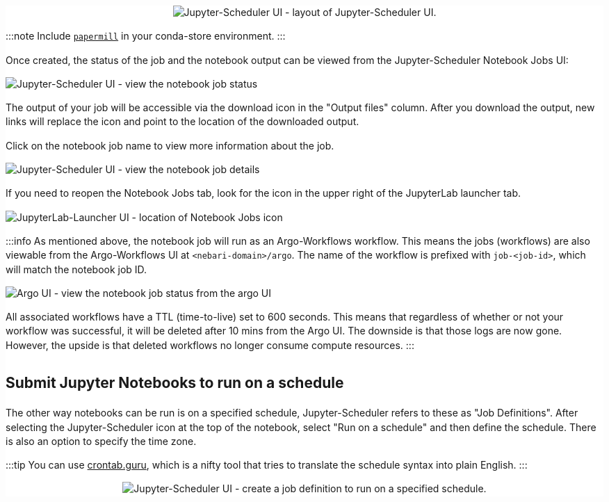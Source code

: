 <div align="center">
  <img src="/img/tutorials/jupyter-scheduler-run-now.png" alt="Jupyter-Scheduler UI - layout of Jupyter-Scheduler UI." width="60%"/>
</div>

:::note
Include [`papermill`][papermill] in your conda-store environment.
:::

Once created, the status of the job and the notebook output can be viewed from the Jupyter-Scheduler Notebook Jobs UI:

![Jupyter-Scheduler UI - view the notebook job status](/img/tutorials/jupyter-scheduler-job-status.png)

The output of your job will be accessible via the download icon in the "Output files" column. After you download the output, new links will replace the icon and point to the location of the downloaded output.

Click on the notebook job name to view more information about the job. 

![Jupyter-Scheduler UI - view the notebook job details](/img/tutorials/jupyter-scheduler-job-details.png)

If you need to reopen the Notebook Jobs tab, look for the icon in the upper right of the JupyterLab launcher tab.

![JupyterLab-Launcher UI - location of Notebook Jobs icon](/img/tutorials/jupyterlab-launcher-notebook-jobs-icon.png)

:::info
As mentioned above, the notebook job will run as an Argo-Workflows workflow. This means the jobs (workflows) are also viewable from the Argo-Workflows UI at `<nebari-domain>/argo`. The name of the workflow is prefixed with `job-<job-id>`, which will match the notebook job ID.

![Argo UI - view the notebook job status from the argo UI](/img/tutorials/jupyter-scheduler-argo-ui.png)

All associated workflows have a TTL (time-to-live) set to 600 seconds. This means that regardless of whether or not your workflow was successful, it will be deleted after 10 mins from the Argo UI. The downside is that those logs are now gone. However, the upside is that deleted workflows no longer consume compute resources.
:::

## Submit Jupyter Notebooks to run on a schedule

The other way notebooks can be run is on a specified schedule, Jupyter-Scheduler refers to these as "Job Definitions". After selecting the Jupyter-Scheduler icon at the top of the notebook, select "Run on a schedule" and then define the schedule. There is also an option to specify the time zone.

:::tip
You can use [crontab.guru][crontab-guru], which is a nifty tool that tries to translate the schedule syntax into plain English.
:::

<div align="center">
  <img src="/img/tutorials/jupyter-scheduler-job-definition.png" alt="Jupyter-Scheduler UI - create a job definition to run on a specified schedule." width="60%"/>
</div>


[feedback-link]: https://github.com/nebari-dev/nebari/discussions
[issues-link]: https://github.com/nebari-dev/nebari/issues
[workflow-controller-issue]: https://github.com/nebari-dev/nebari-workflow-controller/issues/18
[jupyter-scheduler]: https://jupyter-scheduler.readthedocs.io/en/latest/index.html#
[argo-jupyter-scheduler]: https://github.com/nebari-dev/argo-workflows-executor
[papermill]: https://papermill.readthedocs.io/en/latest/
[configure-keycloak]: /how-tos/configure-keycloak-howto.md
[crontab-guru]: https://crontab.guru